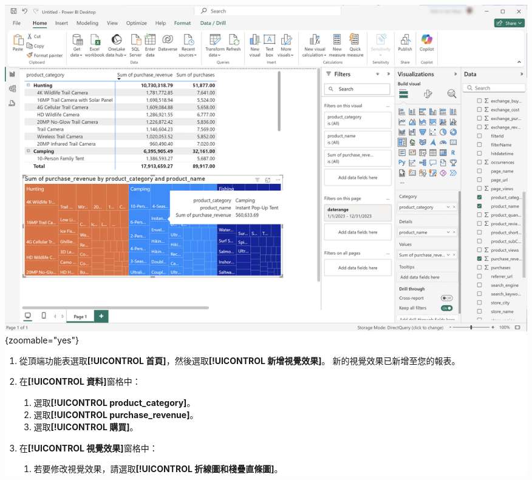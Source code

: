    ![Power BI案頭多維度排名樹狀圖](assets/uc6-powerbi-treemap.png){zoomable="yes"}

1. 從頂端功能表選取&#x200B;**[!UICONTROL 首頁]**，然後選取&#x200B;**[!UICONTROL 新增視覺效果]**。 新的視覺效果已新增至您的報表。

1. 在&#x200B;**[!UICONTROL 資料]**&#x200B;窗格中：
   1. 選取&#x200B;**[!UICONTROL product_category]**。
   1. 選取&#x200B;**[!UICONTROL purchase_revenue]**。
   1. 選取&#x200B;**[!UICONTROL 購買]**。

1. 在&#x200B;**[!UICONTROL 視覺效果]**&#x200B;窗格中：
   1. 若要修改視覺效果，請選取&#x200B;**[!UICONTROL 折線圖和棧疊直條圖]**。
